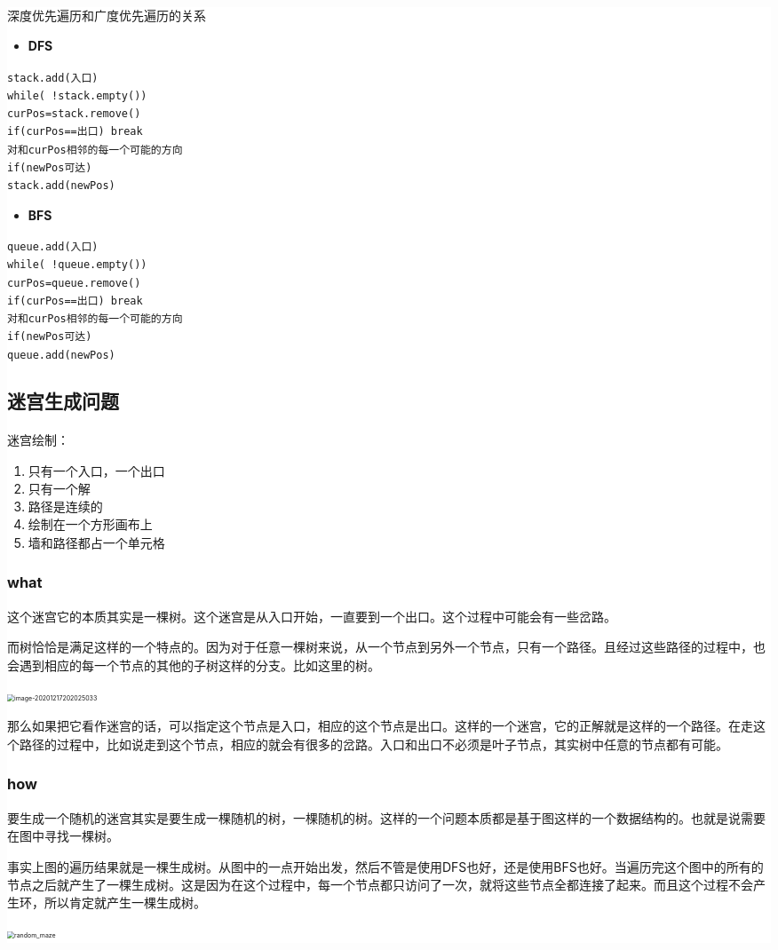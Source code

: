 深度优先遍历和广度优先遍历的关系

- **DFS**

```
stack.add(入口)
while( !stack.empty())
curPos=stack.remove()
if(curPos==出口) break
对和curPos相邻的每一个可能的方向
if(newPos可达)
stack.add(newPos)
```

- **BFS**

```
queue.add(入口)
while( !queue.empty())
curPos=queue.remove()
if(curPos==出口) break
对和curPos相邻的每一个可能的方向
if(newPos可达)
queue.add(newPos)
```

## 迷宫生成问题

迷宫绘制：

1. 只有一个入口，一个出口
2. 只有一个解
3. 路径是连续的
4. 绘制在一个方形画布上
5. 墙和路径都占一个单元格

### what

这个迷宫它的本质其实是一棵树。这个迷宫是从入口开始，一直要到一个出口。这个过程中可能会有一些岔路。

而树恰恰是满足这样的一个特点的。因为对于任意一棵树来说，从一个节点到另外一个节点，只有一个路径。且经过这些路径的过程中，也会遇到相应的每一个节点的其他的子树这样的分支。比如这里的树。

<img src="https://gitee.com/gaoyi-ai/image-bed/raw/master/images/image-20201217202025033.png" alt="image-20201217202025033" style="zoom:50%;" />

那么如果把它看作迷宫的话，可以指定这个节点是入口，相应的这个节点是出口。这样的一个迷宫，它的正解就是这样的一个路径。在走这个路径的过程中，比如说走到这个节点，相应的就会有很多的岔路。入口和出口不必须是叶子节点，其实树中任意的节点都有可能。

### how

要生成一个随机的迷宫其实是要生成一棵随机的树，一棵随机的树。这样的一个问题本质都是基于图这样的一个数据结构的。也就是说需要在图中寻找一棵树。

事实上图的遍历结果就是一棵生成树。从图中的一点开始出发，然后不管是使用DFS也好，还是使用BFS也好。当遍历完这个图中的所有的节点之后就产生了一棵生成树。这是因为在这个过程中，每一个节点都只访问了一次，就将这些节点全都连接了起来。而且这个过程不会产生环，所以肯定就产生一棵生成树。

<img src="https://gitee.com/gaoyi-ai/image-bed/raw/master/images/random_maze-1608208008579.gif" alt="random_maze" style="zoom:50%;" />
